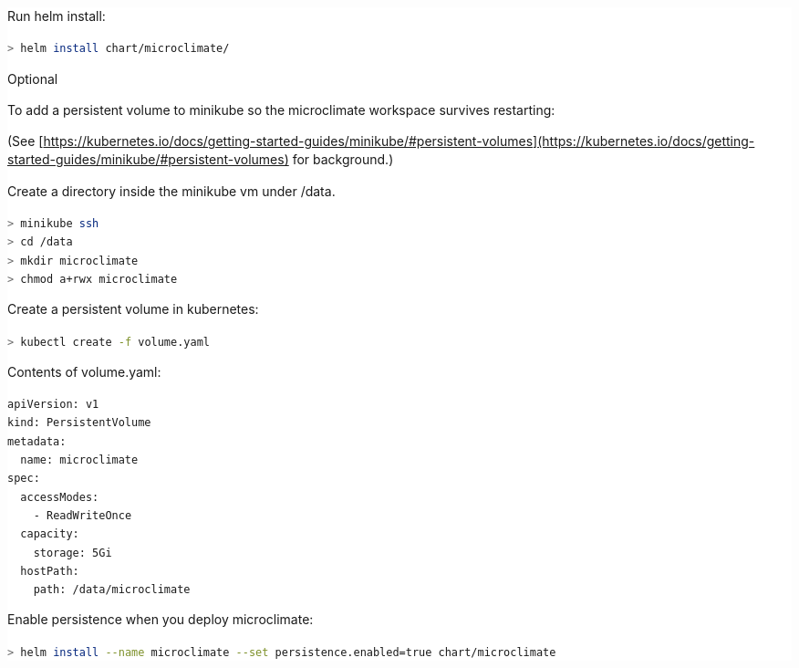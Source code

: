 Run helm install:

```sh
> helm install chart/microclimate/
```

Optional

To add a persistent volume to minikube so the microclimate workspace survives restarting:

(See [https://kubernetes.io/docs/getting-started-guides/minikube/#persistent-volumes](https://kubernetes.io/docs/getting-started-guides/minikube/#persistent-volumes) for background.)

Create a directory inside the minikube vm under /data.

```sh
> minikube ssh
> cd /data
> mkdir microclimate
> chmod a+rwx microclimate
```

Create a persistent volume in kubernetes:

```sh
> kubectl create -f volume.yaml
```

Contents of volume.yaml:

```sh
apiVersion: v1
kind: PersistentVolume
metadata:
  name: microclimate
spec:
  accessModes:
    - ReadWriteOnce
  capacity:
    storage: 5Gi
  hostPath:
    path: /data/microclimate
 ```

Enable persistence when you deploy microclimate:

```sh
> helm install --name microclimate --set persistence.enabled=true chart/microclimate
```
